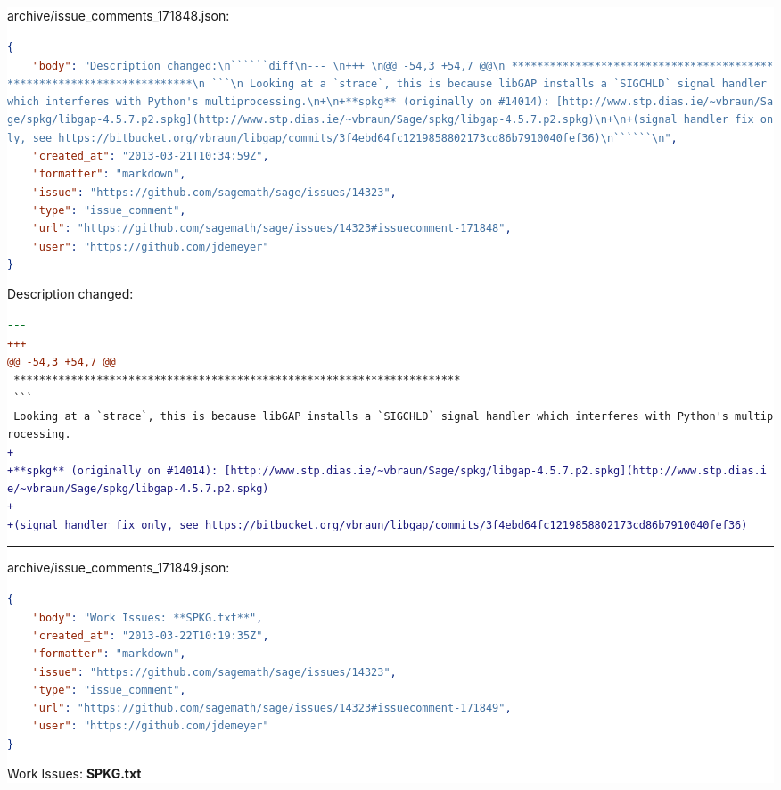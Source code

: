 
archive/issue_comments_171848.json:
```json
{
    "body": "Description changed:\n``````diff\n--- \n+++ \n@@ -54,3 +54,7 @@\n **********************************************************************\n ```\n Looking at a `strace`, this is because libGAP installs a `SIGCHLD` signal handler which interferes with Python's multiprocessing.\n+\n+**spkg** (originally on #14014): [http://www.stp.dias.ie/~vbraun/Sage/spkg/libgap-4.5.7.p2.spkg](http://www.stp.dias.ie/~vbraun/Sage/spkg/libgap-4.5.7.p2.spkg)\n+\n+(signal handler fix only, see https://bitbucket.org/vbraun/libgap/commits/3f4ebd64fc1219858802173cd86b7910040fef36)\n``````\n",
    "created_at": "2013-03-21T10:34:59Z",
    "formatter": "markdown",
    "issue": "https://github.com/sagemath/sage/issues/14323",
    "type": "issue_comment",
    "url": "https://github.com/sagemath/sage/issues/14323#issuecomment-171848",
    "user": "https://github.com/jdemeyer"
}
```

Description changed:
``````diff
--- 
+++ 
@@ -54,3 +54,7 @@
 **********************************************************************
 ```
 Looking at a `strace`, this is because libGAP installs a `SIGCHLD` signal handler which interferes with Python's multiprocessing.
+
+**spkg** (originally on #14014): [http://www.stp.dias.ie/~vbraun/Sage/spkg/libgap-4.5.7.p2.spkg](http://www.stp.dias.ie/~vbraun/Sage/spkg/libgap-4.5.7.p2.spkg)
+
+(signal handler fix only, see https://bitbucket.org/vbraun/libgap/commits/3f4ebd64fc1219858802173cd86b7910040fef36)
``````




---

archive/issue_comments_171849.json:
```json
{
    "body": "Work Issues: **SPKG.txt**",
    "created_at": "2013-03-22T10:19:35Z",
    "formatter": "markdown",
    "issue": "https://github.com/sagemath/sage/issues/14323",
    "type": "issue_comment",
    "url": "https://github.com/sagemath/sage/issues/14323#issuecomment-171849",
    "user": "https://github.com/jdemeyer"
}
```

Work Issues: **SPKG.txt**
